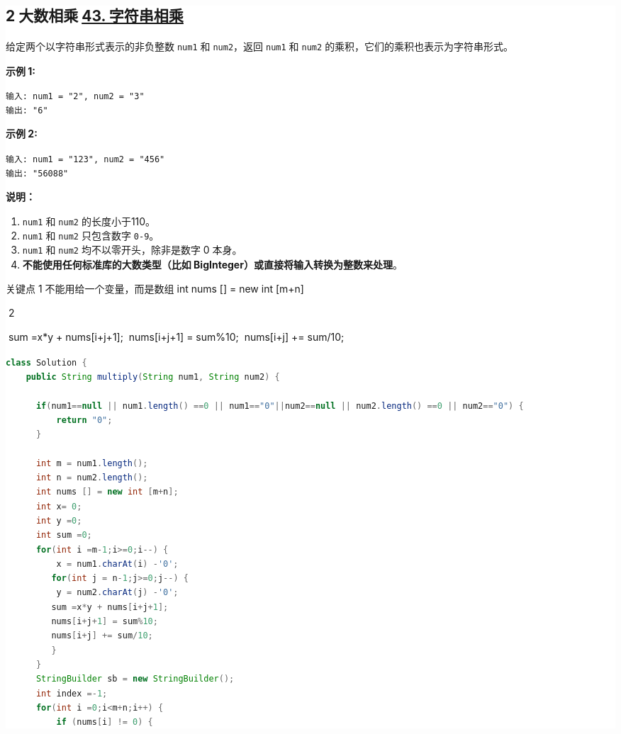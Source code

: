 









## 2 大数相乘 [43. 字符串相乘](https://leetcode-cn.com/problems/multiply-strings/)

 

给定两个以字符串形式表示的非负整数 `num1` 和 `num2`，返回 `num1` 和 `num2` 的乘积，它们的乘积也表示为字符串形式。

**示例 1:**

```
输入: num1 = "2", num2 = "3"
输出: "6"
```

**示例 2:**

```
输入: num1 = "123", num2 = "456"
输出: "56088"
```

**说明：**

1. `num1` 和 `num2` 的长度小于110。
2. `num1` 和 `num2` 只包含数字 `0-9`。
3. `num1` 和 `num2` 均不以零开头，除非是数字 0 本身。
4. **不能使用任何标准库的大数类型（比如 BigInteger）**或**直接将输入转换为整数来处理**。

关键点 1 不能用给一个变量，而是数组 int nums [] = new int [m+n]

​           2         

​          sum =x*y + nums[i+j+1];
​         nums[i+j+1] = sum%10;
​         nums[i+j] += sum/10;

```java
class Solution {
    public String multiply(String num1, String num2) {

      if(num1==null || num1.length() ==0 || num1=="0"||num2==null || num2.length() ==0 || num2=="0") {
          return "0";
      }

      int m = num1.length();
      int n = num2.length();
      int nums [] = new int [m+n];
      int x= 0;
      int y =0;
      int sum =0;
      for(int i =m-1;i>=0;i--) {
          x = num1.charAt(i) -'0'; 
         for(int j = n-1;j>=0;j--) {
          y = num2.charAt(j) -'0'; 
         sum =x*y + nums[i+j+1];
         nums[i+j+1] = sum%10;
         nums[i+j] += sum/10;
         }
      } 
      StringBuilder sb = new StringBuilder();
      int index =-1;
      for(int i =0;i<m+n;i++) {
          if (nums[i] != 0) {
```